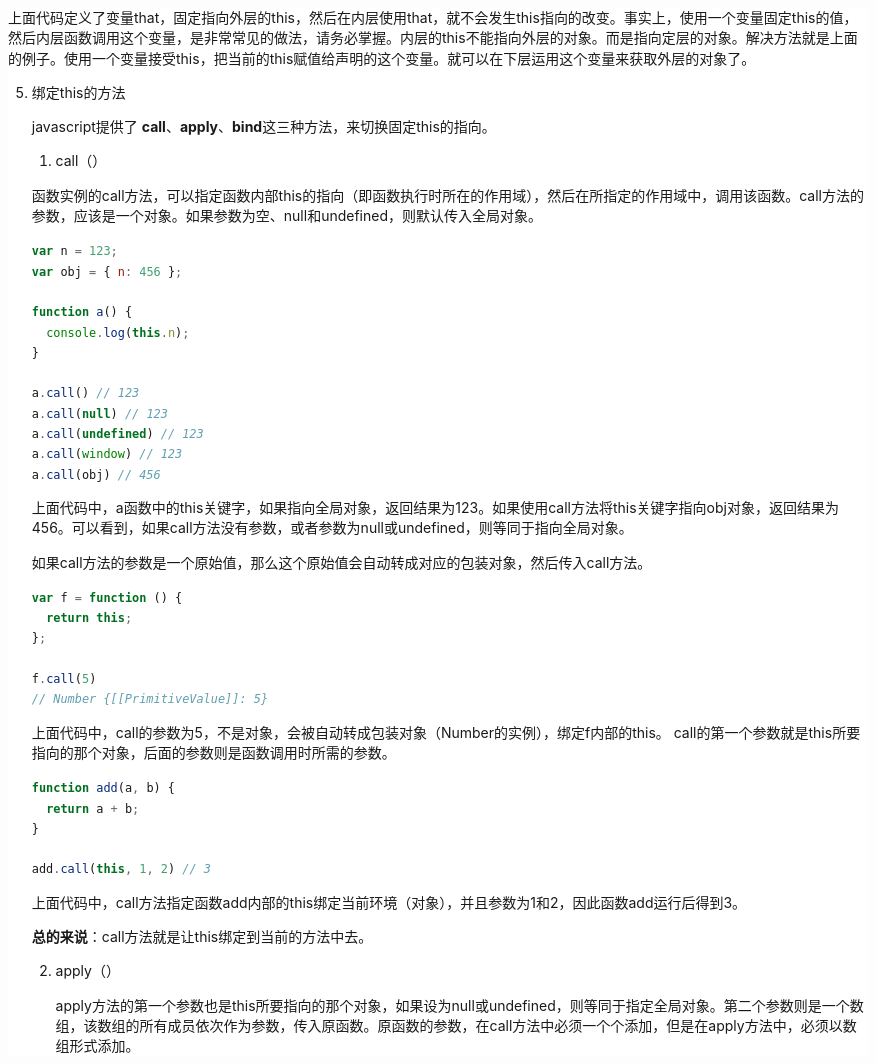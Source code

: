    上面代码定义了变量that，固定指向外层的this，然后在内层使用that，就不会发生this指向的改变。事实上，使用一个变量固定this的值，然后内层函数调用这个变量，是非常常见的做法，请务必掌握。内层的this不能指向外层的对象。而是指向定层的对象。解决方法就是上面的例子。使用一个变量接受this，把当前的this赋值给声明的这个变量。就可以在下层运用这个变量来获取外层的对象了。

5. 绑定this的方法

   javascript提供了 **call**、**apply**、**bind**这三种方法，来切换固定this的指向。

   1.  call（）

      函数实例的call方法，可以指定函数内部this的指向（即函数执行时所在的作用域），然后在所指定的作用域中，调用该函数。call方法的参数，应该是一个对象。如果参数为空、null和undefined，则默认传入全局对象。

      ```javascript
      var n = 123;
      var obj = { n: 456 };
      
      function a() {
        console.log(this.n);
      }
      
      a.call() // 123
      a.call(null) // 123
      a.call(undefined) // 123
      a.call(window) // 123
      a.call(obj) // 456
      ```

      上面代码中，a函数中的this关键字，如果指向全局对象，返回结果为123。如果使用call方法将this关键字指向obj对象，返回结果为456。可以看到，如果call方法没有参数，或者参数为null或undefined，则等同于指向全局对象。

      如果call方法的参数是一个原始值，那么这个原始值会自动转成对应的包装对象，然后传入call方法。

      ```javascript
      var f = function () {
        return this;
      };
      
      f.call(5)
      // Number {[[PrimitiveValue]]: 5}
      ```

      上面代码中，call的参数为5，不是对象，会被自动转成包装对象（Number的实例），绑定f内部的this。
      call的第一个参数就是this所要指向的那个对象，后面的参数则是函数调用时所需的参数。

      ```js
      function add(a, b) {
        return a + b;
      }
      
      add.call(this, 1, 2) // 3
      ```

      上面代码中，call方法指定函数add内部的this绑定当前环境（对象），并且参数为1和2，因此函数add运行后得到3。

      **总的来说**：call方法就是让this绑定到当前的方法中去。

   2. apply（）

      apply方法的第一个参数也是this所要指向的那个对象，如果设为null或undefined，则等同于指定全局对象。第二个参数则是一个数组，该数组的所有成员依次作为参数，传入原函数。原函数的参数，在call方法中必须一个个添加，但是在apply方法中，必须以数组形式添加。
